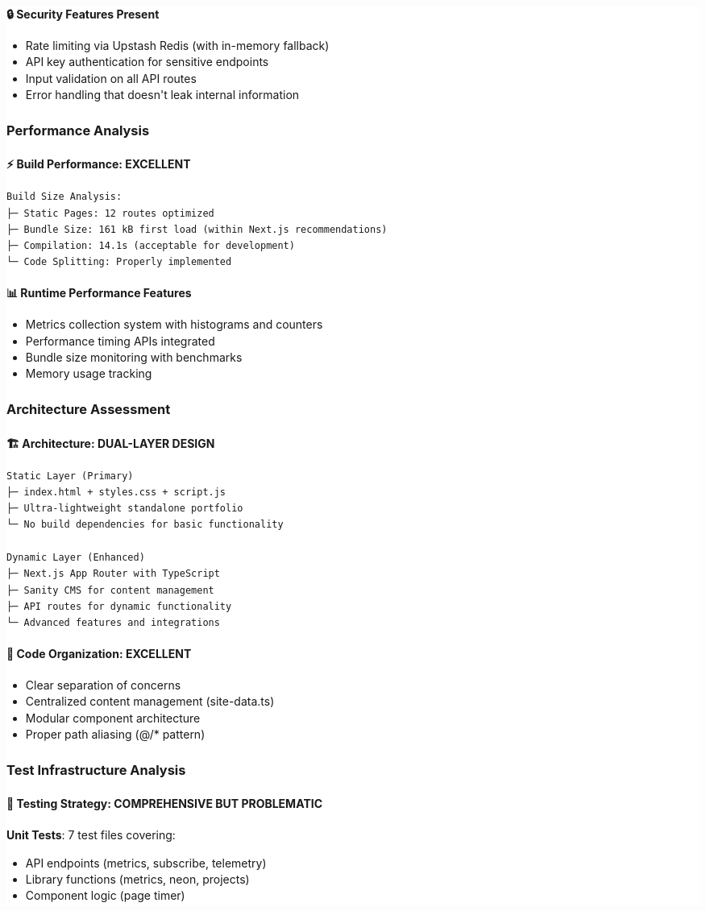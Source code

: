 #### 🔒 Security Features Present
- Rate limiting via Upstash Redis (with in-memory fallback)
- API key authentication for sensitive endpoints
- Input validation on all API routes
- Error handling that doesn't leak internal information

### Performance Analysis

#### ⚡ Build Performance: EXCELLENT
```
Build Size Analysis:
├─ Static Pages: 12 routes optimized
├─ Bundle Size: 161 kB first load (within Next.js recommendations)
├─ Compilation: 14.1s (acceptable for development)
└─ Code Splitting: Properly implemented
```

#### 📊 Runtime Performance Features
- Metrics collection system with histograms and counters
- Performance timing APIs integrated
- Bundle size monitoring with benchmarks
- Memory usage tracking

### Architecture Assessment

#### 🏗️ Architecture: DUAL-LAYER DESIGN
```
Static Layer (Primary)
├─ index.html + styles.css + script.js
├─ Ultra-lightweight standalone portfolio
└─ No build dependencies for basic functionality

Dynamic Layer (Enhanced)  
├─ Next.js App Router with TypeScript
├─ Sanity CMS for content management
├─ API routes for dynamic functionality
└─ Advanced features and integrations
```

#### 📁 Code Organization: EXCELLENT
- Clear separation of concerns
- Centralized content management (site-data.ts)
- Modular component architecture
- Proper path aliasing (@/* pattern)

### Test Infrastructure Analysis

#### 🧪 Testing Strategy: COMPREHENSIVE BUT PROBLEMATIC

**Unit Tests**: 7 test files covering:
- API endpoints (metrics, subscribe, telemetry)
- Library functions (metrics, neon, projects)
- Component logic (page timer)
